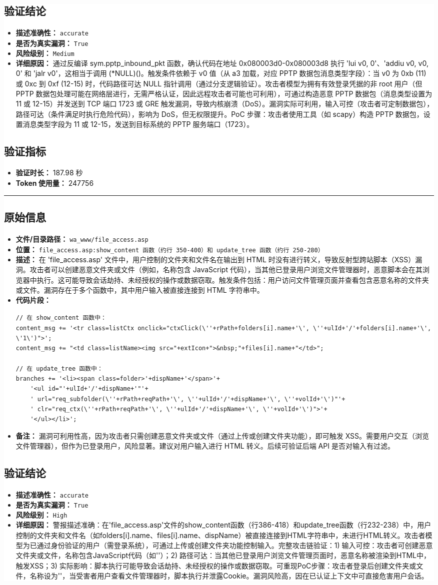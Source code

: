 ## 验证结论

- **描述准确性：** `accurate`
- **是否为真实漏洞：** `True`
- **风险级别：** `Medium`
- **详细原因：** 通过反编译 sym.pptp_inbound_pkt 函数，确认代码在地址 0x080003d0-0x080003d8 执行 'lui v0, 0'、'addiu v0, v0, 0' 和 'jalr v0'，这相当于调用 (*NULL)()。触发条件依赖于 v0 值（从 a3 加载，对应 PPTP 数据包消息类型字段）：当 v0 为 0xb (11) 或 0xc 到 0xf (12-15) 时，代码路径可达 NULL 指针调用（通过分支逻辑验证）。攻击者模型为拥有有效登录凭据的非 root 用户（但 PPTP 数据包处理可能在网络层进行，无需严格认证，因此远程攻击者可能也可利用），可通过构造恶意 PPTP 数据包（消息类型设置为 11 或 12-15）并发送到 TCP 端口 1723 或 GRE 触发漏洞，导致内核崩溃（DoS）。漏洞实际可利用，输入可控（攻击者可定制数据包），路径可达（条件满足时执行危险代码），影响为 DoS，但无权限提升。PoC 步骤：攻击者使用工具（如 scapy）构造 PPTP 数据包，设置消息类型字段为 11 或 12-15，发送到目标系统的 PPTP 服务端口（1723）。

## 验证指标

- **验证时长：** 187.98 秒
- **Token 使用量：** 247756

---

## 原始信息

- **文件/目录路径：** `wa_www/file_access.asp`
- **位置：** `file_access.asp:show_content 函数（约行 350-400）和 update_tree 函数（约行 250-280）`
- **描述：** 在 'file_access.asp' 文件中，用户控制的文件夹和文件名在输出到 HTML 时没有进行转义，导致反射型跨站脚本（XSS）漏洞。攻击者可以创建恶意文件夹或文件（例如，名称包含 JavaScript 代码），当其他已登录用户浏览文件管理器时，恶意脚本会在其浏览器中执行。这可能导致会话劫持、未经授权的操作或数据窃取。触发条件包括：用户访问文件管理页面并查看包含恶意名称的文件夹或文件。漏洞存在于多个函数中，其中用户输入被直接连接到 HTML 字符串中。
- **代码片段：**
  ```
  // 在 show_content 函数中：
  content_msg += '<tr class=listCtx onclick="ctxClick(\''+rPath+folders[i].name+'\', \''+ulId+'/'+folders[i].name+'\', \'1\')">';
  content_msg += "<td class=listName><img src="+extIcon+">&nbsp;"+files[i].name+"</td>";
  
  // 在 update_tree 函数中：
  branches += '<li><span class=folder>'+dispName+'</span>'+
      '<ul id="'+ulId+'/'+dispName+'"'+
      ' url="req_subfolder(\''+rPath+reqPath+'\', \''+ulId+'/'+dispName+'\', \''+volId+'\')"'+
      ' clr="req_ctx(\''+rPath+reqPath+'\', \''+ulId+'/'+dispName+'\', \''+volId+'\')">'+
      '</ul></li>';
  ```
- **备注：** 漏洞可利用性高，因为攻击者只需创建恶意文件夹或文件（通过上传或创建文件夹功能），即可触发 XSS。需要用户交互（浏览文件管理器），但作为已登录用户，风险显著。建议对用户输入进行 HTML 转义。后续可验证后端 API 是否对输入有过滤。

## 验证结论

- **描述准确性：** `accurate`
- **是否为真实漏洞：** `True`
- **风险级别：** `High`
- **详细原因：** 警报描述准确：在'file_access.asp'文件的show_content函数（行386-418）和update_tree函数（行232-238）中，用户控制的文件夹和文件名（如folders[i].name、files[i].name、dispName）被直接连接到HTML字符串中，未进行HTML转义。攻击者模型为已通过身份验证的用户（需登录系统），可通过上传或创建文件夹功能控制输入。完整攻击链验证：1) 输入可控：攻击者可创建恶意文件夹或文件，名称包含JavaScript代码（如'<script>alert("XSS")</script>'）；2) 路径可达：当其他已登录用户浏览文件管理页面时，恶意名称被渲染到HTML中，触发XSS；3) 实际影响：脚本执行可能导致会话劫持、未经授权的操作或数据窃取。可重现PoC步骤：攻击者登录后创建文件夹或文件，名称设为'<script>alert(document.cookie)</script>'，当受害者用户查看文件管理器时，脚本执行并泄露Cookie。漏洞风险高，因在已认证上下文中可直接危害用户会话。
